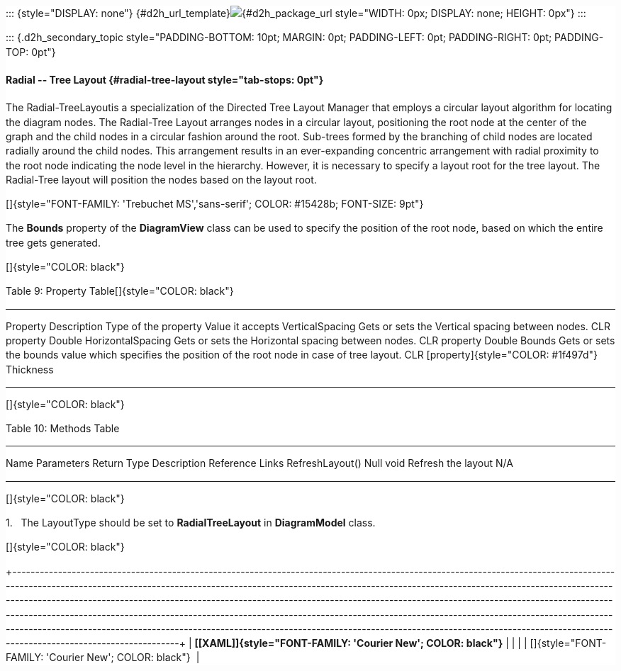 ::: {style="DISPLAY: none"}
[](ms-xhelp:///?Id=d2h_url_template){#d2h_url_template}![](!package_url!){#d2h_package_url style="WIDTH: 0px; DISPLAY: none; HEIGHT: 0px"}
:::

::: {.d2h_secondary_topic style="PADDING-BOTTOM: 10pt; MARGIN: 0pt; PADDING-LEFT: 0pt; PADDING-RIGHT: 0pt; PADDING-TOP: 0pt"}
#### Radial -- Tree Layout {#radial-tree-layout style="tab-stops: 0pt"}

The Radial-TreeLayoutis a specialization of the Directed Tree Layout Manager that employs a circular layout algorithm for locating the diagram nodes. The Radial-Tree Layout arranges nodes in a circular layout, positioning the root node at the center of the graph and the child nodes in a circular fashion around the root. Sub-trees formed by the branching of child nodes are located radially around the child nodes. This arrangement results in an ever-expanding concentric arrangement with radial proximity to the root node indicating the node level in the hierarchy. However, it is necessary to specify a layout root for the tree layout. The Radial-Tree layout will position the nodes based on the layout root.

[]{style="FONT-FAMILY: 'Trebuchet MS','sans-serif'; COLOR: #15428b; FONT-SIZE: 9pt"} 

The **Bounds** property of the **DiagramView** class can be used to specify the position of the root node, based on which the entire tree gets generated.

[]{style="COLOR: black"} 

Table 9: Property Table[]{style="COLOR: black"}

  ------------------- ----------------------------------------------------------------------------------------------------- ---------------------------------------- ------------------
  Property            Description                                                                                           Type of the property                     Value it accepts
  VerticalSpacing     Gets or sets the Vertical spacing between nodes.                                                      CLR property                             Double
  HorizontalSpacing   Gets or sets the Horizontal spacing between nodes.                                                    CLR property                             Double
  Bounds              Gets or sets the bounds value which specifies the position of the root node in case of tree layout.   CLR [property]{style="COLOR: #1f497d"}   Thickness
  ------------------- ----------------------------------------------------------------------------------------------------- ---------------------------------------- ------------------

[]{style="COLOR: black"} 

Table 10: Methods Table

  ----------------- ------------ ------------- -------------------- -----------------
  Name              Parameters   Return Type   Description          Reference Links
  RefreshLayout()   Null         void          Refresh the layout   N/A
  ----------------- ------------ ------------- -------------------- -----------------

[]{style="COLOR: black"} 

1.   The LayoutType should be set to **RadialTreeLayout** in **DiagramModel** class.

[]{style="COLOR: black"} 

+------------------------------------------------------------------------------------------------------------------------------------------------------------------------------------------------------------------------------------------------------------------------------------------------------------------------------------------------------------------------------------------------------------------------------------------------------------------------------------------------------------------------------------------------------------------------------------------------------------------------------------------------------------------------------------------------------------------------------+
| **[\[XAML\]]{style="FONT-FAMILY: 'Courier New'; COLOR: black"}**                                                                                                                                                                                                                                                                                                                                                                                                                                                                                                                                                                                                                                                             |
|                                                                                                                                                                                                                                                                                                                                                                                                                                                                                                                                                                                                                                                                                                                              |
| []{style="FONT-FAMILY: 'Courier New'; COLOR: black"}                                                                                                                                                                                                                                                                                                                                                                                                                                                                                                                                                                                                                                                                         |